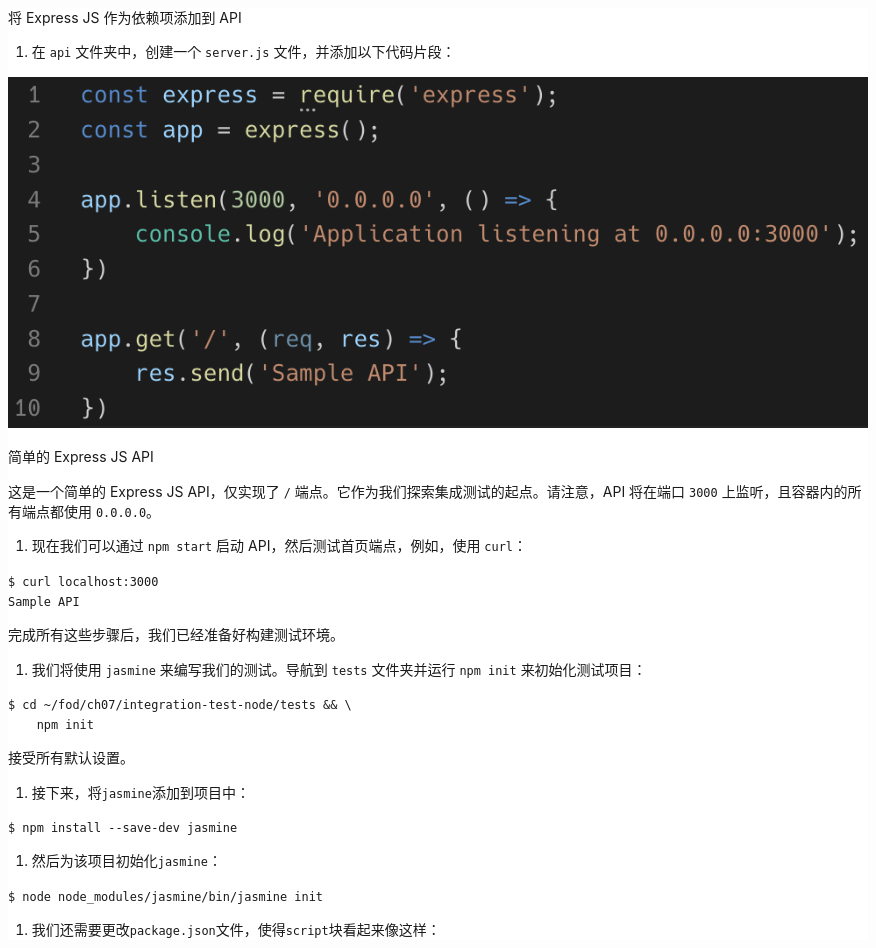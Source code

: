 将 Express JS 作为依赖项添加到 API

1.  在 `api` 文件夹中，创建一个 `server.js` 文件，并添加以下代码片段：

![](img/55518a75-754f-4ef7-98bf-e93eb73332a7.png)

简单的 Express JS API

这是一个简单的 Express JS API，仅实现了 `/` 端点。它作为我们探索集成测试的起点。请注意，API 将在端口 `3000` 上监听，且容器内的所有端点都使用 `0.0.0.0`。

1.  现在我们可以通过 `npm start` 启动 API，然后测试首页端点，例如，使用 `curl`：

```
$ curl localhost:3000
Sample API
```

完成所有这些步骤后，我们已经准备好构建测试环境。

1.  我们将使用 `jasmine` 来编写我们的测试。导航到 `tests` 文件夹并运行 `npm init` 来初始化测试项目：

```
$ cd ~/fod/ch07/integration-test-node/tests && \
    npm init
```

接受所有默认设置。

1.  接下来，将`jasmine`添加到项目中：

```
$ npm install --save-dev jasmine
```

1.  然后为该项目初始化`jasmine`：

```
$ node node_modules/jasmine/bin/jasmine init
```

1.  我们还需要更改`package.json`文件，使得`script`块看起来像这样：
